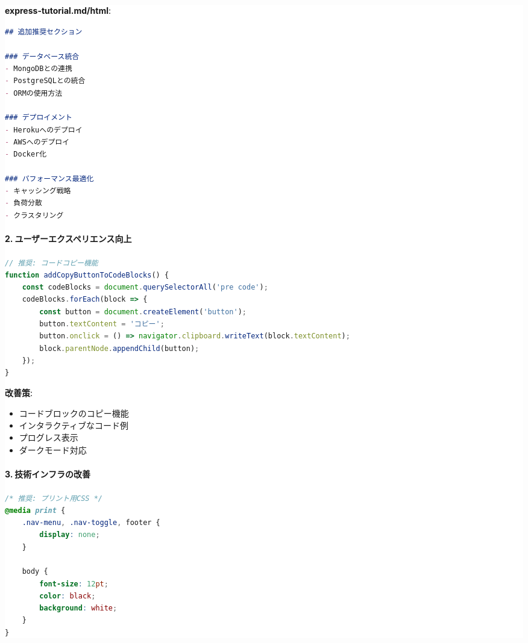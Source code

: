 **express-tutorial.md/html**:
```markdown
## 追加推奨セクション

### データベース統合
- MongoDBとの連携
- PostgreSQLとの統合
- ORMの使用方法

### デプロイメント
- Herokuへのデプロイ
- AWSへのデプロイ
- Docker化

### パフォーマンス最適化
- キャッシング戦略
- 負荷分散
- クラスタリング
```

#### 2. **ユーザーエクスペリエンス向上**
```javascript
// 推奨: コードコピー機能
function addCopyButtonToCodeBlocks() {
    const codeBlocks = document.querySelectorAll('pre code');
    codeBlocks.forEach(block => {
        const button = document.createElement('button');
        button.textContent = 'コピー';
        button.onclick = () => navigator.clipboard.writeText(block.textContent);
        block.parentNode.appendChild(button);
    });
}
```

**改善策**:
- コードブロックのコピー機能
- インタラクティブなコード例
- プログレス表示
- ダークモード対応

#### 3. **技術インフラの改善**
```css
/* 推奨: プリント用CSS */
@media print {
    .nav-menu, .nav-toggle, footer {
        display: none;
    }
    
    body {
        font-size: 12pt;
        color: black;
        background: white;
    }
}
```
